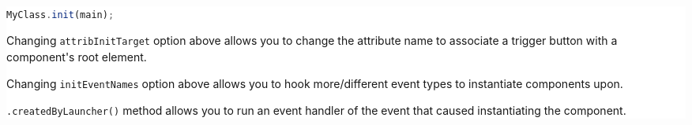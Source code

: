 ```javascript
MyClass.init(main);
```

Changing `attribInitTarget` option above allows you to change the attribute name to associate a trigger button with a component's root element.

Changing `initEventNames` option above allows you to hook more/different event types to instantiate components upon.

`.createdByLauncher()` method allows you to run an event handler of the event that caused instantiating the component.
